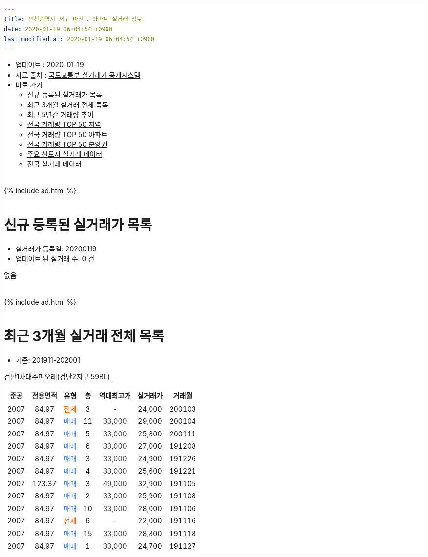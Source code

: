 ```yaml
---
title: 인천광역시 서구 마전동 아파트 실거래 정보
date: 2020-01-19 06:04:54 +0900
last_modified_at: 2020-01-19 06:04:54 +0900
---
```


* 업데이트 : 2020-01-19
* 자료 출처 : [국토교통부 실거래가 공개시스템](http://rt.molit.go.kr)
* 바로 가기
    * [신규 등록된 실거래가 목록](#신규-등록된-실거래가-목록)
    * [최근 3개월 실거래 전체 목록](#최근-3개월-실거래-전체-목록)
    * [최근 5년간 거래량 추이](#최근-5년간-거래량-추이)
    * [전국 거래량 TOP 50 지역](https://apt-info.github.io/apt-trade-info/최근-3개월-전국에서-가장-거래가-많이-발생한-지역)
    * [전국 거래량 TOP 50 아파트](https://apt-info.github.io/apt-trade-info/최근-3개월-전국에서-가장-거래가-많이-발생한-아파트)
    * [전국 거래량 TOP 50 분양권](https://apt-info.github.io/apt-trade-info/최근-3개월-전국에서-가장-거래가-많이-발생한-분양권)
    * [주요 신도시 실거래 데이터](https://apt-info.github.io/apt-trade-info/주요-신도시)
    * [전국 실거래 데이터](https://apt-info.github.io/apt-trade-info/전국)
<br>
{% include ad.html %}
<br>

# 신규 등록된 실거래가 목록
* 실거래가 등록일: 20200119
* 업데이트 된 실거래 수: 0 건

없음

<br>
{% include ad.html %}
<br>

# 최근 3개월 실거래 전체 목록
* 기준: 201911-202001


[검단1차대주피오레(검단2지구 59BL)](https://search.naver.com/search.naver?query=%EC%9D%B8%EC%B2%9C%EA%B4%91%EC%97%AD%EC%8B%9C+%EC%84%9C%EA%B5%AC+%EB%A7%88%EC%A0%84%EB%8F%99+%EA%B2%80%EB%8B%A81%EC%B0%A8%EB%8C%80%EC%A3%BC%ED%94%BC%EC%98%A4%EB%A0%88%28%EA%B2%80%EB%8B%A82%EC%A7%80%EA%B5%AC+59BL%29)

|준공|전용면적|유형|층|역대최고가|실거래가|거래월|
|:---:|:---:|:---:|:---:|:---:|:---:|:---:|
|2007|84.97|<span style="color:#ff5a00">전세</span>|3|<span style="color:#444444">-</span>|24,000|200103|
|2007|84.97|<span style="color:#4285f3">매매</span>|11|<span style="color:#444444">33,000</span>|29,000|200104|
|2007|84.97|<span style="color:#4285f3">매매</span>|5|<span style="color:#444444">33,000</span>|25,800|200111|
|2007|84.97|<span style="color:#4285f3">매매</span>|6|<span style="color:#444444">33,000</span>|27,000|191208|
|2007|84.97|<span style="color:#4285f3">매매</span>|3|<span style="color:#444444">33,000</span>|24,900|191226|
|2007|84.97|<span style="color:#4285f3">매매</span>|4|<span style="color:#444444">33,000</span>|25,600|191221|
|2007|123.37|<span style="color:#4285f3">매매</span>|3|<span style="color:#444444">49,000</span>|32,900|191105|
|2007|84.97|<span style="color:#4285f3">매매</span>|2|<span style="color:#444444">33,000</span>|25,900|191108|
|2007|84.97|<span style="color:#4285f3">매매</span>|10|<span style="color:#444444">33,000</span>|28,000|191106|
|2007|84.97|<span style="color:#ff5a00">전세</span>|6|<span style="color:#444444">-</span>|22,000|191116|
|2007|84.97|<span style="color:#4285f3">매매</span>|15|<span style="color:#444444">33,000</span>|28,800|191118|
|2007|84.97|<span style="color:#4285f3">매매</span>|1|<span style="color:#444444">33,000</span>|24,700|191127|